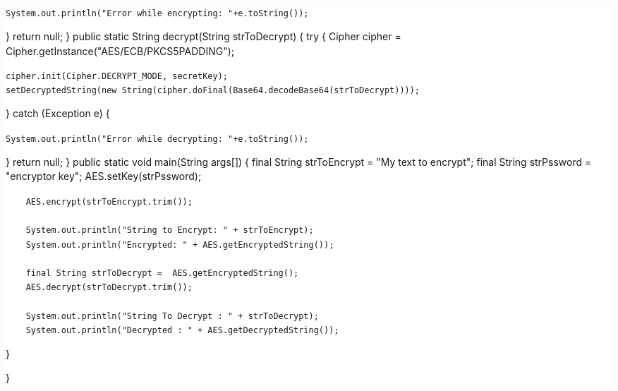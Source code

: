     System.out.println("Error while encrypting: "+e.toString());
}
return null;
}
public static String decrypt(String strToDecrypt)
{
try
{
    Cipher cipher = Cipher.getInstance("AES/ECB/PKCS5PADDING");

    cipher.init(Cipher.DECRYPT_MODE, secretKey);
    setDecryptedString(new String(cipher.doFinal(Base64.decodeBase64(strToDecrypt))));

}
catch (Exception e)
{

    System.out.println("Error while decrypting: "+e.toString());
}
return null;
}
public static void main(String args[])
{
        final String strToEncrypt = "My text to encrypt";
        final String strPssword = "encryptor key";
        AES.setKey(strPssword);

        AES.encrypt(strToEncrypt.trim());

        System.out.println("String to Encrypt: " + strToEncrypt);
        System.out.println("Encrypted: " + AES.getEncryptedString());

        final String strToDecrypt =  AES.getEncryptedString();
        AES.decrypt(strToDecrypt.trim());

        System.out.println("String To Decrypt : " + strToDecrypt);
        System.out.println("Decrypted : " + AES.getDecryptedString());

}

}
</code>
</pre>
</p>
